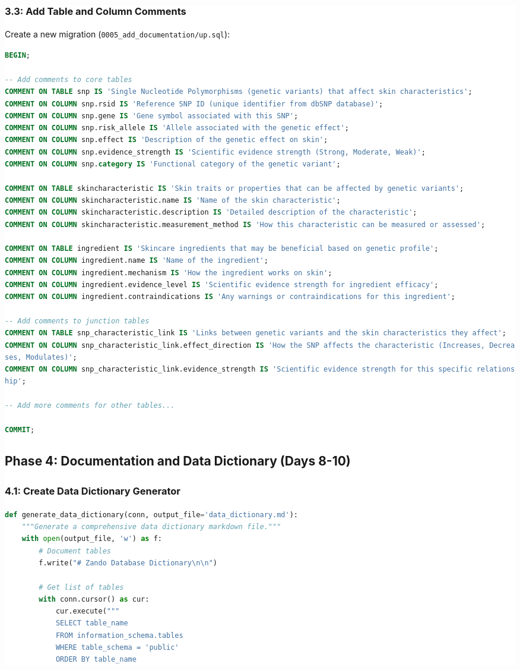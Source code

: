 ### 3.3: Add Table and Column Comments

Create a new migration (`0005_add_documentation/up.sql`):

```sql
BEGIN;

-- Add comments to core tables
COMMENT ON TABLE snp IS 'Single Nucleotide Polymorphisms (genetic variants) that affect skin characteristics';
COMMENT ON COLUMN snp.rsid IS 'Reference SNP ID (unique identifier from dbSNP database)';
COMMENT ON COLUMN snp.gene IS 'Gene symbol associated with this SNP';
COMMENT ON COLUMN snp.risk_allele IS 'Allele associated with the genetic effect';
COMMENT ON COLUMN snp.effect IS 'Description of the genetic effect on skin';
COMMENT ON COLUMN snp.evidence_strength IS 'Scientific evidence strength (Strong, Moderate, Weak)';
COMMENT ON COLUMN snp.category IS 'Functional category of the genetic variant';

COMMENT ON TABLE skincharacteristic IS 'Skin traits or properties that can be affected by genetic variants';
COMMENT ON COLUMN skincharacteristic.name IS 'Name of the skin characteristic';
COMMENT ON COLUMN skincharacteristic.description IS 'Detailed description of the characteristic';
COMMENT ON COLUMN skincharacteristic.measurement_method IS 'How this characteristic can be measured or assessed';

COMMENT ON TABLE ingredient IS 'Skincare ingredients that may be beneficial based on genetic profile';
COMMENT ON COLUMN ingredient.name IS 'Name of the ingredient';
COMMENT ON COLUMN ingredient.mechanism IS 'How the ingredient works on skin';
COMMENT ON COLUMN ingredient.evidence_level IS 'Scientific evidence strength for ingredient efficacy';
COMMENT ON COLUMN ingredient.contraindications IS 'Any warnings or contraindications for this ingredient';

-- Add comments to junction tables
COMMENT ON TABLE snp_characteristic_link IS 'Links between genetic variants and the skin characteristics they affect';
COMMENT ON COLUMN snp_characteristic_link.effect_direction IS 'How the SNP affects the characteristic (Increases, Decreases, Modulates)';
COMMENT ON COLUMN snp_characteristic_link.evidence_strength IS 'Scientific evidence strength for this specific relationship';

-- Add more comments for other tables...

COMMIT;
```

## Phase 4: Documentation and Data Dictionary (Days 8-10)

### 4.1: Create Data Dictionary Generator

```python
def generate_data_dictionary(conn, output_file='data_dictionary.md'):
    """Generate a comprehensive data dictionary markdown file."""
    with open(output_file, 'w') as f:
        # Document tables
        f.write("# Zando Database Dictionary\n\n")
        
        # Get list of tables
        with conn.cursor() as cur:
            cur.execute("""
            SELECT table_name 
            FROM information_schema.tables 
            WHERE table_schema = 'public'
            ORDER BY table_name
```